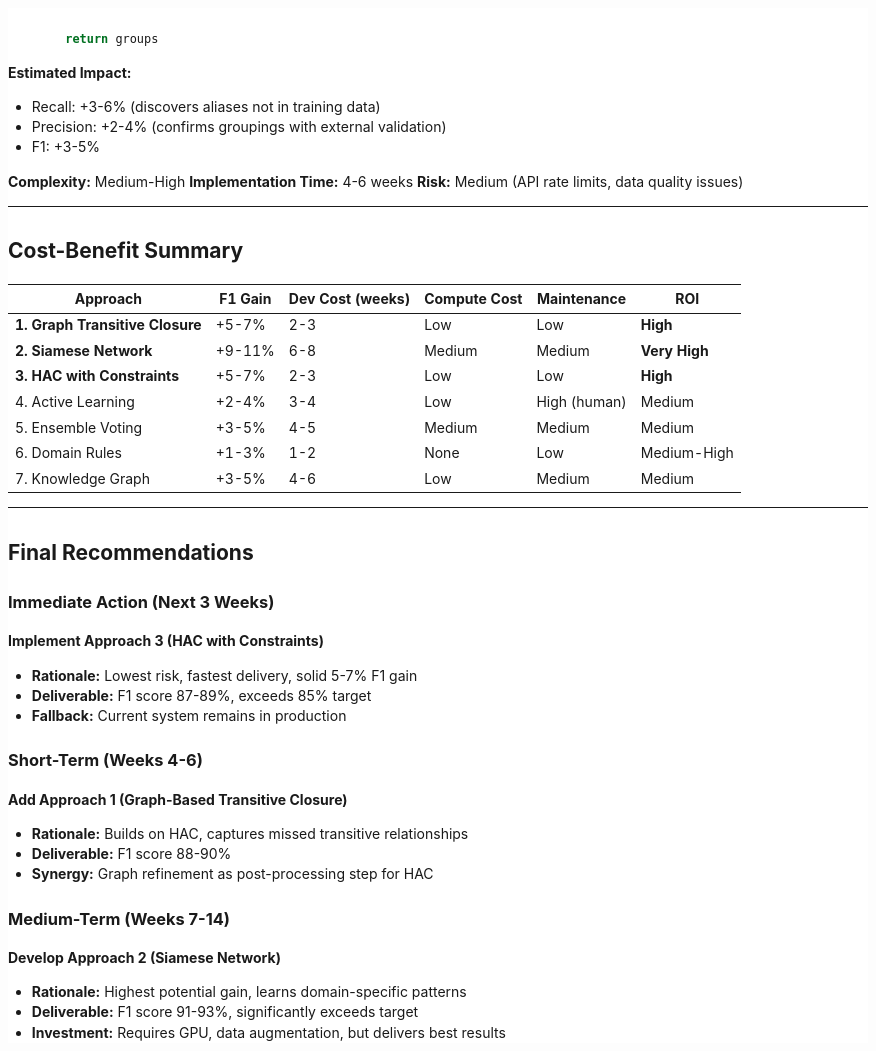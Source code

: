 ```python

        return groups
```

**Estimated Impact:**
- Recall: +3-6% (discovers aliases not in training data)
- Precision: +2-4% (confirms groupings with external validation)
- F1: +3-5%

**Complexity:** Medium-High
**Implementation Time:** 4-6 weeks
**Risk:** Medium (API rate limits, data quality issues)

---

## Cost-Benefit Summary

| Approach | F1 Gain | Dev Cost (weeks) | Compute Cost | Maintenance | ROI |
|----------|---------|------------------|--------------|-------------|-----|
| **1. Graph Transitive Closure** | +5-7% | 2-3 | Low | Low | **High** |
| **2. Siamese Network** | +9-11% | 6-8 | Medium | Medium | **Very High** |
| **3. HAC with Constraints** | +5-7% | 2-3 | Low | Low | **High** |
| 4. Active Learning | +2-4% | 3-4 | Low | High (human) | Medium |
| 5. Ensemble Voting | +3-5% | 4-5 | Medium | Medium | Medium |
| 6. Domain Rules | +1-3% | 1-2 | None | Low | Medium-High |
| 7. Knowledge Graph | +3-5% | 4-6 | Low | Medium | Medium |

---

## Final Recommendations

### Immediate Action (Next 3 Weeks)
**Implement Approach 3 (HAC with Constraints)**
- **Rationale:** Lowest risk, fastest delivery, solid 5-7% F1 gain
- **Deliverable:** F1 score 87-89%, exceeds 85% target
- **Fallback:** Current system remains in production

### Short-Term (Weeks 4-6)
**Add Approach 1 (Graph-Based Transitive Closure)**
- **Rationale:** Builds on HAC, captures missed transitive relationships
- **Deliverable:** F1 score 88-90%
- **Synergy:** Graph refinement as post-processing step for HAC

### Medium-Term (Weeks 7-14)
**Develop Approach 2 (Siamese Network)**
- **Rationale:** Highest potential gain, learns domain-specific patterns
- **Deliverable:** F1 score 91-93%, significantly exceeds target
- **Investment:** Requires GPU, data augmentation, but delivers best results

